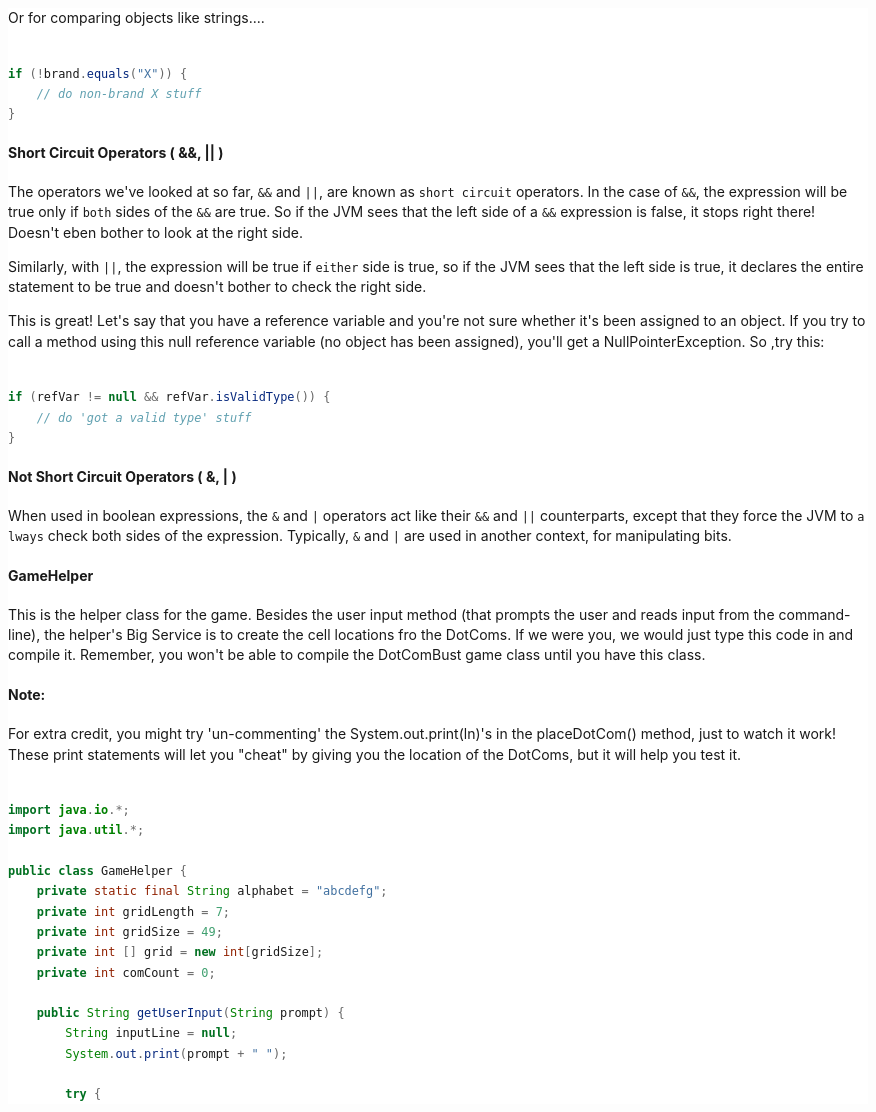 Or for comparing objects like strings....

```java

if (!brand.equals("X")) {
    // do non-brand X stuff
}

```

#### Short Circuit Operators ( &&, || )

The operators we've looked at so far, `&&` and `||`, are known as `short circuit` operators. In the case of `&&`, the expression will be true only if `both` sides of the `&&` are true. So if the JVM sees that the left side of a `&&` expression is false, it stops right there! Doesn't eben bother to look at the right side.

Similarly, with `||`, the expression will be true if `either` side is true, so if the JVM sees that the left side is true, it declares the entire statement to be true and doesn't bother to check the right side.

This is great! Let's say that you have a reference variable and you're not sure whether it's been assigned to an object. If you try to call a method using this null reference variable (no object has been assigned), you'll get a NullPointerException. So ,try this:

```java

if (refVar != null && refVar.isValidType()) {
    // do 'got a valid type' stuff
}

```

#### Not Short Circuit Operators ( &, | )

When used in boolean expressions, the `&` and `|` operators act like their `&&` and `||` counterparts, except that they force the JVM to `always` check both sides of the expression. Typically, `&` and `|` are used in another context, for manipulating bits.

#### GameHelper

This is the helper class for the game. Besides the user input method (that prompts the user and reads input from the command-line), the helper's Big Service is to create the cell locations fro the DotComs. If we were you, we would just type this code in and compile it. Remember, you won't be able to compile the DotComBust game class until you have this class.

#### Note:

For extra credit, you might try 'un-commenting' the System.out.print(ln)'s in the placeDotCom() method, just to watch it work! These print statements will let you "cheat" by giving you the location of the DotComs, but it will help you test it.

```java

import java.io.*;
import java.util.*;

public class GameHelper {
    private static final String alphabet = "abcdefg";
    private int gridLength = 7;
    private int gridSize = 49;
    private int [] grid = new int[gridSize];
    private int comCount = 0;

    public String getUserInput(String prompt) {
        String inputLine = null;
        System.out.print(prompt + " ");

        try {
```